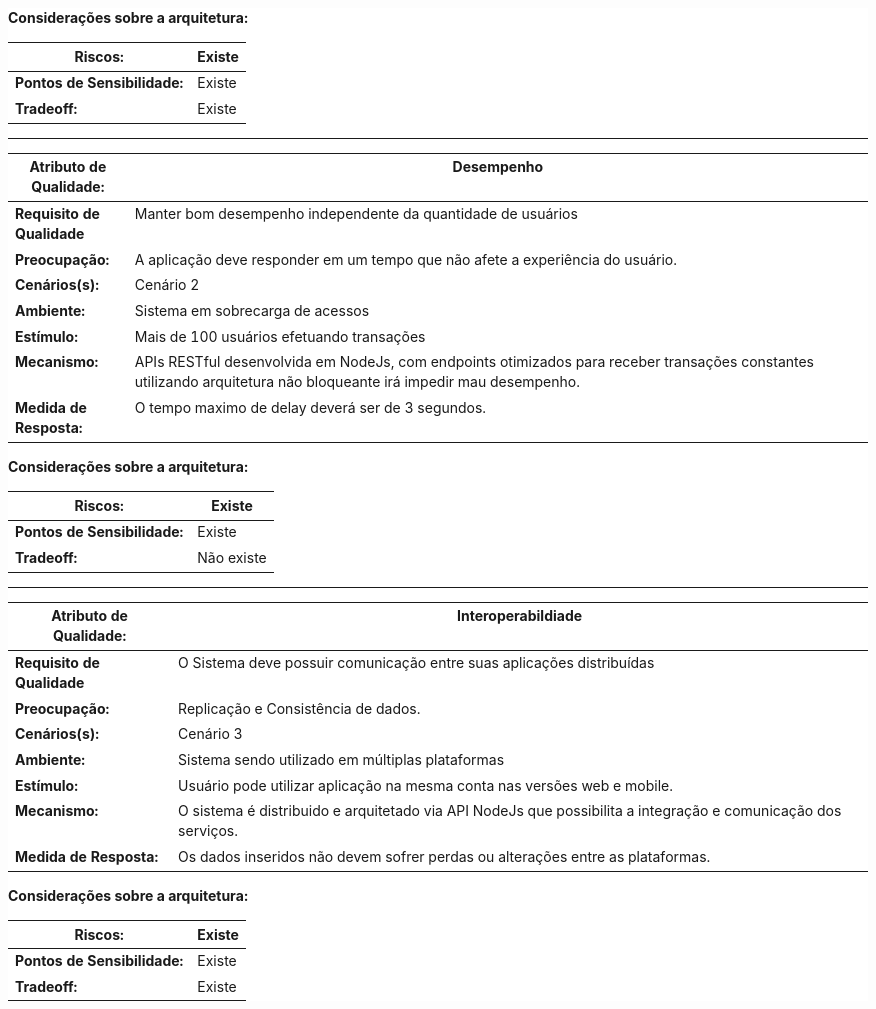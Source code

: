 **Considerações sobre a arquitetura:**

| **Riscos:** | Existe |
| --- | --- |
| **Pontos de Sensibilidade:** | Existe |
| **Tradeoff:** | Existe |

___

| **Atributo de Qualidade:** | Desempenho |
| --- | --- |
| **Requisito de Qualidade** | Manter bom desempenho independente da quantidade de usuários  |
| **Preocupação:** | A aplicação deve responder em um tempo que não afete a experiência do usuário. |
| **Cenários(s):** | Cenário 2 |
| **Ambiente:** | Sistema em sobrecarga de acessos |
| **Estímulo:** | Mais de 100 usuários efetuando transações |
| **Mecanismo:** | APIs RESTful desenvolvida em NodeJs, com endpoints otimizados para receber transações constantes utilizando arquitetura não bloqueante irá impedir mau desempenho. |
| **Medida de Resposta:** | O tempo maximo de delay deverá ser de 3 segundos. |

**Considerações sobre a arquitetura:**

| **Riscos:** | Existe |
| --- | --- |
| **Pontos de Sensibilidade:** | Existe |
| **Tradeoff:** | Não existe |

___

| **Atributo de Qualidade:** | Interoperabildiade |
| --- | --- |
| **Requisito de Qualidade** | O Sistema deve possuir comunicação entre suas aplicações distribuídas |
| **Preocupação:** | Replicação e Consistência de dados. |
| **Cenários(s):** | Cenário 3 |
| **Ambiente:** | Sistema sendo utilizado em múltiplas plataformas |
| **Estímulo:** | Usuário pode utilizar aplicação na mesma conta nas versões web e mobile. |
| **Mecanismo:** | O sistema é distribuido e arquitetado via API NodeJs que possibilita a integração e comunicação dos serviços. |
| **Medida de Resposta:** | Os dados inseridos não devem sofrer perdas ou alterações entre as plataformas. |

**Considerações sobre a arquitetura:**

| **Riscos:** | Existe |
| --- | --- |
| **Pontos de Sensibilidade:** | Existe |
| **Tradeoff:** | Existe |
